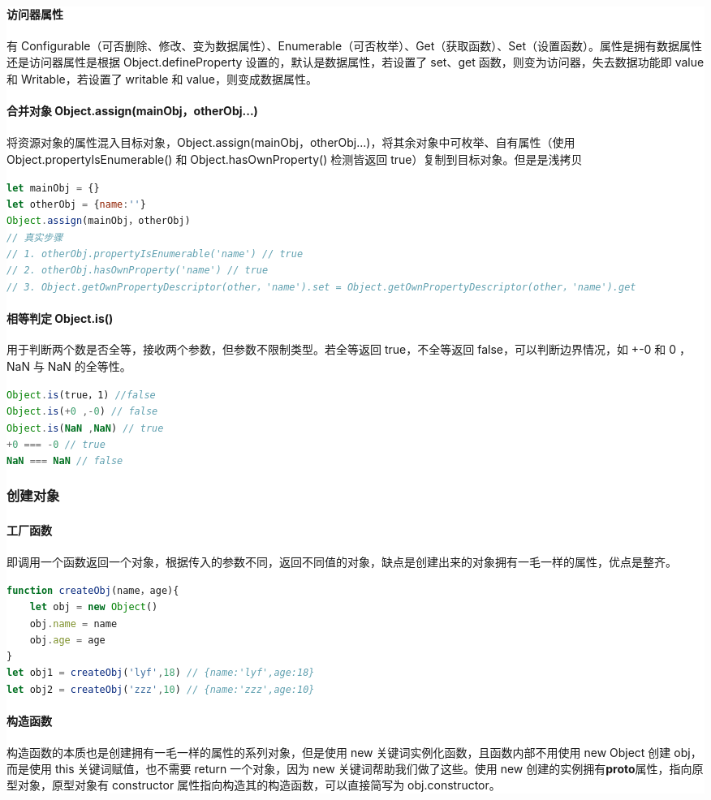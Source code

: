 #### 访问器属性

有 Configurable（可否删除、修改、变为数据属性）、Enumerable（可否枚举）、Get（获取函数）、Set（设置函数）。属性是拥有数据属性还是访问器属性是根据 Object.defineProperty 设置的，默认是数据属性，若设置了 set、get 函数，则变为访问器，失去数据功能即 value 和 Writable，若设置了 writable 和 value，则变成数据属性。

#### 合并对象 Object.assign(mainObj，otherObj...)

将资源对象的属性混入目标对象，Object.assign(mainObj，otherObj...)，将其余对象中可枚举、自有属性（使用 Object.propertyIsEnumerable() 和 Object.hasOwnProperty() 检测皆返回 true）复制到目标对象。但是是浅拷贝

```js
let mainObj = {}
let otherObj = {name:''}
Object.assign(mainObj，otherObj)
// 真实步骤
// 1. otherObj.propertyIsEnumerable('name') // true
// 2. otherObj.hasOwnProperty('name') // true
// 3. Object.getOwnPropertyDescriptor(other，'name').set = Object.getOwnPropertyDescriptor(other，'name').get
```

#### 相等判定 Object.is()

用于判断两个数是否全等，接收两个参数，但参数不限制类型。若全等返回 true，不全等返回 false，可以判断边界情况，如 +-0 和 0 ，NaN 与 NaN 的全等性。

```js
Object.is(true，1) //false
Object.is(+0 ,-0) // false
Object.is(NaN ,NaN) // true
+0 === -0 // true
NaN === NaN // false
```

### 创建对象

#### 工厂函数

即调用一个函数返回一个对象，根据传入的参数不同，返回不同值的对象，缺点是创建出来的对象拥有一毛一样的属性，优点是整齐。

```js
function createObj(name，age){
    let obj = new Object()
    obj.name = name
    obj.age = age
}
let obj1 = createObj('lyf',18) // {name:'lyf',age:18}
let obj2 = createObj('zzz',10) // {name:'zzz',age:10}
```

#### 构造函数

构造函数的本质也是创建拥有一毛一样的属性的系列对象，但是使用 new 关键词实例化函数，且函数内部不用使用 new Object 创建 obj，而是使用 this 关键词赋值，也不需要 return 一个对象，因为 new 关键词帮助我们做了这些。使用 new 创建的实例拥有**proto**属性，指向原型对象，原型对象有 constructor 属性指向构造其的构造函数，可以直接简写为 obj.constructor。
